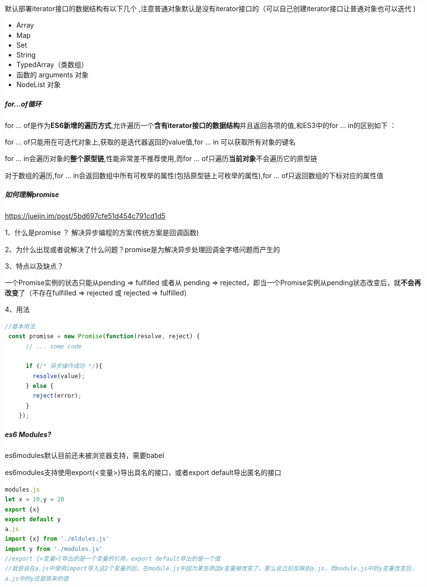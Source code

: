 默认部署iterator接口的数据结构有以下几个 ,注意普通对象默认是没有iterator接口的（可以自己创建iterator接口让普通对象也可以迭代 )

- Array
- Map
- Set
- String
- TypedArray（类数组）
- 函数的 arguments 对象
- NodeList 对象

##### for...of循环

for ... of是作为**ES6新增的遍历方式**,允许遍历一个**含有iterator接口的数据结构**并且返回各项的值,和ES3中的for ... in的区别如下 ：

for ... of只能用在可迭代对象上,获取的是迭代器返回的value值,for ... in 可以获取所有对象的键名

for ... in会遍历对象的**整个原型链**,性能非常差不推荐使用,而for ... of只遍历**当前对象**不会遍历它的原型链

对于数组的遍历,for ... in会返回数组中所有可枚举的属性(包括原型链上可枚举的属性),for ... of只返回数组的下标对应的属性值

#####  如何理解promise

<https://juejin.im/post/5bd697cfe51d454c791cd1d5> 

1、什么是promise ？ 解决异步编程的方案(传统方案是回调函数)

2、为什么出现或者说解决了什么问题？promise是为解决异步处理回调金字塔问题而产生的 

3、特点以及缺点？

一个Promise实例的状态只能从pending => fulfilled 或者从 pending => rejected，即当一个Promise实例从pending状态改变后，就**不会再改变**了（不存在fulfilled => rejected 或 rejected => fulfilled）

 4、用法

```js
//基本用法
 const promise = new Promise(function(resolve, reject) {
      // ... some code

      if (/* 异步操作成功 */){
        resolve(value);
      } else {
        reject(error);
      }
    });
```

#####  es6 Modules?

es6modules默认目前还未被浏览器支持，需要babel

es6modules支持使用export{<变量>}导出具名的接口，或者export default导出匿名的接口

```js
modules.js
let x = 10,y = 20
export {x}
export default y
a.js
import {x} from './mldules.js'
import y from './modules.js'
//export {<变量>}导出的是一个变量的引用，export default导出的是一个值
//就是说在a.js中使用import导入这2个变量的后，在module.js中因为某些原因x变量被改变了，那么会立刻反映到a.js，而module.js中的y变量改变后，a.js中的y还是原来的值
```

